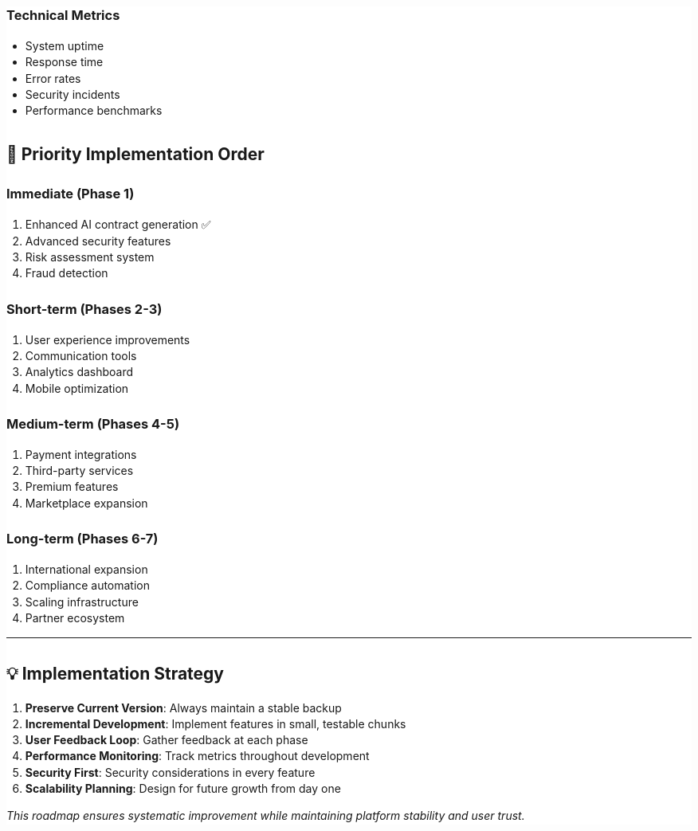 ### Technical Metrics
- System uptime
- Response time
- Error rates
- Security incidents
- Performance benchmarks

## 🎯 Priority Implementation Order

### Immediate (Phase 1)
1. Enhanced AI contract generation ✅
2. Advanced security features
3. Risk assessment system
4. Fraud detection

### Short-term (Phases 2-3)
1. User experience improvements
2. Communication tools
3. Analytics dashboard
4. Mobile optimization

### Medium-term (Phases 4-5)
1. Payment integrations
2. Third-party services
3. Premium features
4. Marketplace expansion

### Long-term (Phases 6-7)
1. International expansion
2. Compliance automation
3. Scaling infrastructure
4. Partner ecosystem

---

## 💡 Implementation Strategy

1. **Preserve Current Version**: Always maintain a stable backup
2. **Incremental Development**: Implement features in small, testable chunks
3. **User Feedback Loop**: Gather feedback at each phase
4. **Performance Monitoring**: Track metrics throughout development
5. **Security First**: Security considerations in every feature
6. **Scalability Planning**: Design for future growth from day one

*This roadmap ensures systematic improvement while maintaining platform stability and user trust.*